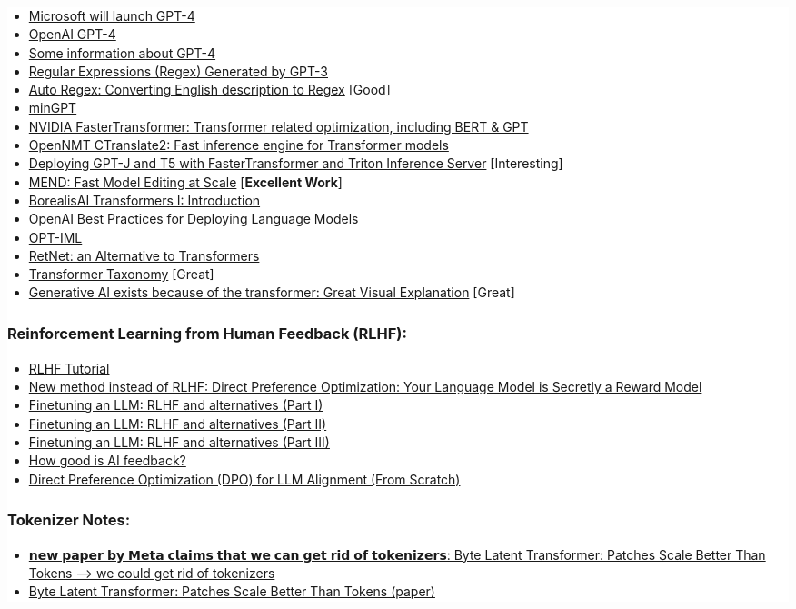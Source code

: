 - [Microsoft will launch GPT-4](https://medium.com/@yablonassaf/microsoft-will-launch-gpt-4-with-ai-videos-on-wednesday-75d882e0260e)  
- [OpenAI GPT-4](https://openai.com/research/gpt-4)  
- [Some information about GPT-4](https://www.linkedin.com/posts/damienbenveniste_machinelearning-datascience-artificialintelligence-activity-7041793426530390016-5P-n/?utm_source=share&utm_medium=member_android)  
- [Regular Expressions (Regex) Generated by GPT-3](https://losslesshq.com/)  
- [Auto Regex: Converting English description to Regex](https://www.autoregex.xyz/) [Good]  
- [minGPT](https://github.com/karpathy/minGPT)  
- [NVIDIA FasterTransformer: Transformer related optimization, including BERT & GPT](https://github.com/NVIDIA/FasterTransformer)  
- [OpenNMT CTranslate2: Fast inference engine for Transformer models](https://github.com/OpenNMT/CTranslate2/)  
- [Deploying GPT-J and T5 with FasterTransformer and Triton Inference Server](https://developer.nvidia.com/blog/deploying-gpt-j-and-t5-with-fastertransformer-and-triton-inference-server/?ncid=so-link-499508#cid=dl05_so-link_en-us) [Interesting]  
- [MEND: Fast Model Editing at Scale](https://github.com/eric-mitchell/mend) [**Excellent Work**]   
- [BorealisAI Transformers I: Introduction](https://www.borealisai.com/research-blogs/tutorial-14-transformers-i-introduction/)  
- [OpenAI Best Practices for Deploying Language Models](https://openai.com/blog/best-practices-for-deploying-language-models/)  
- [OPT-IML](https://github.com/facebookresearch/metaseq/tree/main/projects/OPT-IML)
- [RetNet: an Alternative to Transformers](https://www.linkedin.com/posts/aleksagordic_an-alternative-to-transformers-whoa-activity-7087790555190980608-66ZM?utm_source=share&utm_medium=member_android)  
- [Transformer Taxonomy](https://kipp.ly/blog/transformer-taxonomy/) [Great]
- [Generative AI exists because of the transformer: Great Visual Explanation](https://ig.ft.com/generative-ai/) [Great]  

### Reinforcement Learning from Human Feedback (RLHF):
- [RLHF Tutorial](https://vinija.ai/concepts/RLHF/)
- [New method instead of RLHF: Direct Preference Optimization: Your Language Model is Secretly a Reward Model](https://www.linkedin.com/posts/yoelzeldes_to-get-llms-as-good-as-openais-gpt-4-is-activity-7078958558519656451-N6Wo/?utm_source=share&utm_medium=member_android)
- [Finetuning an LLM: RLHF and alternatives (Part I)](https://argilla.io/blog/mantisnlp-rlhf-part-1/)
- [Finetuning an LLM: RLHF and alternatives (Part II)](https://argilla.io/blog/mantisnlp-rlhf-part-2/)
- [Finetuning an LLM: RLHF and alternatives (Part III)](https://argilla.io/blog/mantisnlp-rlhf-part-3/)
- [How good is AI feedback?](https://www.linkedin.com/posts/philipp-schmid-a6a2bb196_how-good-is-ai-feedback-and-does-it-really-activity-7171174171413102592-eVs9?utm_source=share&utm_medium=member_desktop)
- [Direct Preference Optimization (DPO) for LLM Alignment (From Scratch)](https://github.com/rasbt/LLMs-from-scratch/blob/main/ch07/04_preference-tuning-with-dpo/dpo-from-scratch.ipynb)  

### Tokenizer Notes:
- [𝗻𝗲𝘄 𝗽𝗮𝗽𝗲𝗿 𝗯𝘆 𝗠𝗲𝘁𝗮 𝗰𝗹𝗮𝗶𝗺𝘀 𝘁𝗵𝗮𝘁 𝘄𝗲 𝗰𝗮𝗻 𝗴𝗲𝘁 𝗿𝗶𝗱 𝗼𝗳 𝘁𝗼𝗸𝗲𝗻𝗶𝘇𝗲𝗿𝘀: Byte Latent Transformer: Patches Scale Better Than Tokens --> we could get rid of tokenizers](https://www.linkedin.com/posts/a-roucher_%F0%9D%97%A3%F0%9D%97%BC%F0%9D%98%81%F0%9D%97%B2%F0%9D%97%BB%F0%9D%98%81%F0%9D%97%B6%F0%9D%97%AE%F0%9D%97%B9-%F0%9D%97%BD%F0%9D%97%AE%F0%9D%97%BF%F0%9D%97%AE%F0%9D%97%B1%F0%9D%97%B6%F0%9D%97%B4%F0%9D%97%BA-%F0%9D%98%80%F0%9D%97%B5%F0%9D%97%B6%F0%9D%97%B3%F0%9D%98%81-activity-7273382398891810816-QfQo?utm_source=share&utm_medium=member_desktop)
- [Byte Latent Transformer: Patches Scale Better Than Tokens (paper)](https://dl.fbaipublicfiles.com/blt/BLT__Patches_Scale_Better_Than_Tokens.pdf)  
